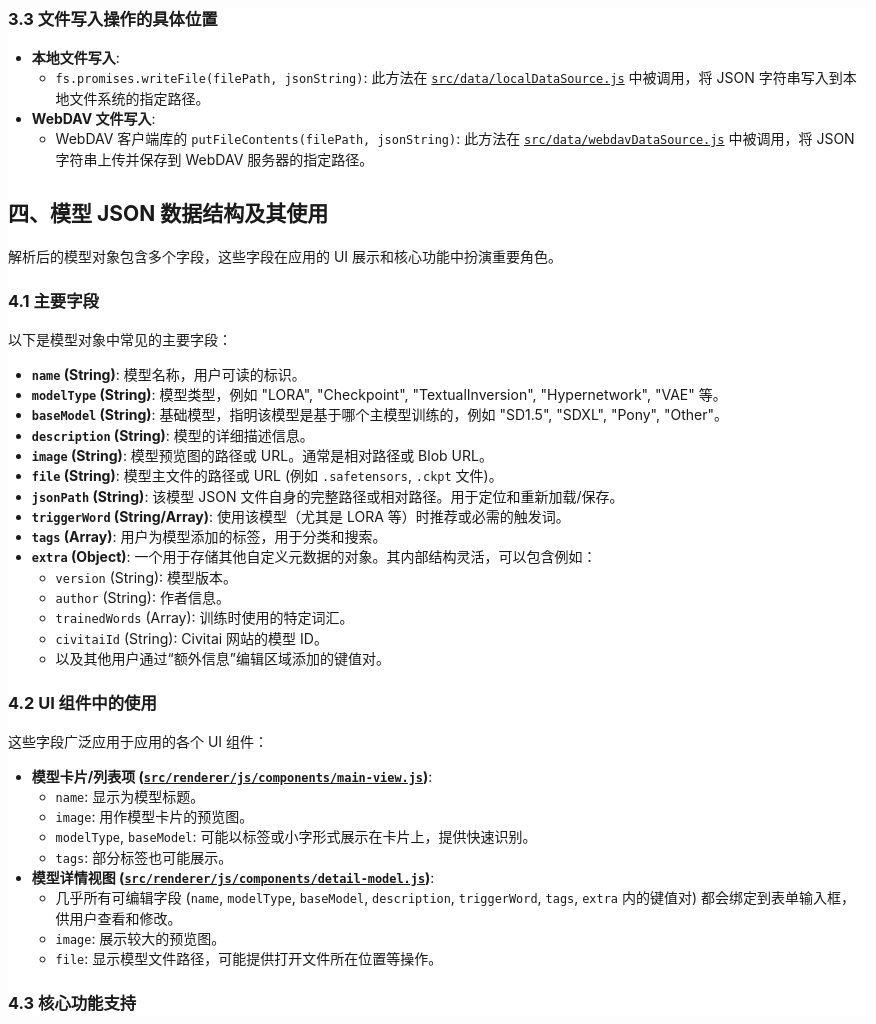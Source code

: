 ### 3.3 文件写入操作的具体位置

*   **本地文件写入**:
    *   `fs.promises.writeFile(filePath, jsonString)`: 此方法在 [`src/data/localDataSource.js`](src/data/localDataSource.js:1) 中被调用，将 JSON 字符串写入到本地文件系统的指定路径。
*   **WebDAV 文件写入**:
    *   WebDAV 客户端库的 `putFileContents(filePath, jsonString)`: 此方法在 [`src/data/webdavDataSource.js`](src/data/webdavDataSource.js:1) 中被调用，将 JSON 字符串上传并保存到 WebDAV 服务器的指定路径。

## 四、模型 JSON 数据结构及其使用

解析后的模型对象包含多个字段，这些字段在应用的 UI 展示和核心功能中扮演重要角色。

### 4.1 主要字段

以下是模型对象中常见的主要字段：

*   **`name` (String)**: 模型名称，用户可读的标识。
*   **`modelType` (String)**: 模型类型，例如 "LORA", "Checkpoint", "TextualInversion", "Hypernetwork", "VAE" 等。
*   **`baseModel` (String)**: 基础模型，指明该模型是基于哪个主模型训练的，例如 "SD1.5", "SDXL", "Pony", "Other"。
*   **`description` (String)**: 模型的详细描述信息。
*   **`image` (String)**: 模型预览图的路径或 URL。通常是相对路径或 Blob URL。
*   **`file` (String)**: 模型主文件的路径或 URL (例如 `.safetensors`, `.ckpt` 文件)。
*   **`jsonPath` (String)**: 该模型 JSON 文件自身的完整路径或相对路径。用于定位和重新加载/保存。
*   **`triggerWord` (String/Array<String>)**: 使用该模型（尤其是 LORA 等）时推荐或必需的触发词。
*   **`tags` (Array<String>)**: 用户为模型添加的标签，用于分类和搜索。
*   **`extra` (Object)**: 一个用于存储其他自定义元数据的对象。其内部结构灵活，可以包含例如：
    *   `version` (String): 模型版本。
    *   `author` (String): 作者信息。
    *   `trainedWords` (Array<String>): 训练时使用的特定词汇。
    *   `civitaiId` (String): Civitai 网站的模型 ID。
    *   以及其他用户通过“额外信息”编辑区域添加的键值对。

### 4.2 UI 组件中的使用

这些字段广泛应用于应用的各个 UI 组件：

*   **模型卡片/列表项 ([`src/renderer/js/components/main-view.js`](src/renderer/js/components/main-view.js:1))**:
    *   `name`: 显示为模型标题。
    *   `image`: 用作模型卡片的预览图。
    *   `modelType`, `baseModel`: 可能以标签或小字形式展示在卡片上，提供快速识别。
    *   `tags`: 部分标签也可能展示。
*   **模型详情视图 ([`src/renderer/js/components/detail-model.js`](src/renderer/js/components/detail-model.js:1))**:
    *   几乎所有可编辑字段 (`name`, `modelType`, `baseModel`, `description`, `triggerWord`, `tags`, `extra` 内的键值对) 都会绑定到表单输入框，供用户查看和修改。
    *   `image`: 展示较大的预览图。
    *   `file`: 显示模型文件路径，可能提供打开文件所在位置等操作。

### 4.3 核心功能支持
